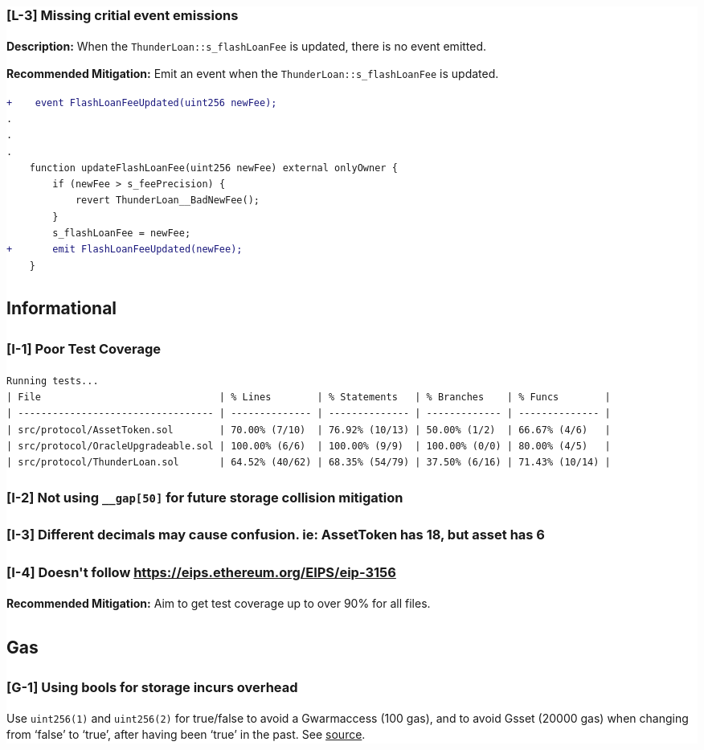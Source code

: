 ### [L-3] Missing critial event emissions

**Description:** When the `ThunderLoan::s_flashLoanFee` is updated, there is no event emitted. 

**Recommended Mitigation:** Emit an event when the `ThunderLoan::s_flashLoanFee` is updated.

```diff 
+    event FlashLoanFeeUpdated(uint256 newFee);
.
.
.
    function updateFlashLoanFee(uint256 newFee) external onlyOwner {
        if (newFee > s_feePrecision) {
            revert ThunderLoan__BadNewFee();
        }
        s_flashLoanFee = newFee;
+       emit FlashLoanFeeUpdated(newFee); 
    }
```

## Informational 

### [I-1] Poor Test Coverage 

```
Running tests...
| File                               | % Lines        | % Statements   | % Branches    | % Funcs        |
| ---------------------------------- | -------------- | -------------- | ------------- | -------------- |
| src/protocol/AssetToken.sol        | 70.00% (7/10)  | 76.92% (10/13) | 50.00% (1/2)  | 66.67% (4/6)   |
| src/protocol/OracleUpgradeable.sol | 100.00% (6/6)  | 100.00% (9/9)  | 100.00% (0/0) | 80.00% (4/5)   |
| src/protocol/ThunderLoan.sol       | 64.52% (40/62) | 68.35% (54/79) | 37.50% (6/16) | 71.43% (10/14) |
```

### [I-2] Not using `__gap[50]` for future storage collision mitigation

### [I-3] Different decimals may cause confusion. ie: AssetToken has 18, but asset has 6

### [I-4] Doesn't follow https://eips.ethereum.org/EIPS/eip-3156

**Recommended Mitigation:** Aim to get test coverage up to over 90% for all files. 

## Gas

### [G-1] Using bools for storage incurs overhead
Use `uint256(1)` and `uint256(2)` for true/false to avoid a Gwarmaccess (100 gas), and to avoid Gsset (20000 gas) when changing from ‘false’ to ‘true’, after having been ‘true’ in the past. See [source](https://github.com/OpenZeppelin/openzeppelin-contracts/blob/58f635312aa21f947cae5f8578638a85aa2519f5/contracts/security/ReentrancyGuard.sol#L23-L27).
